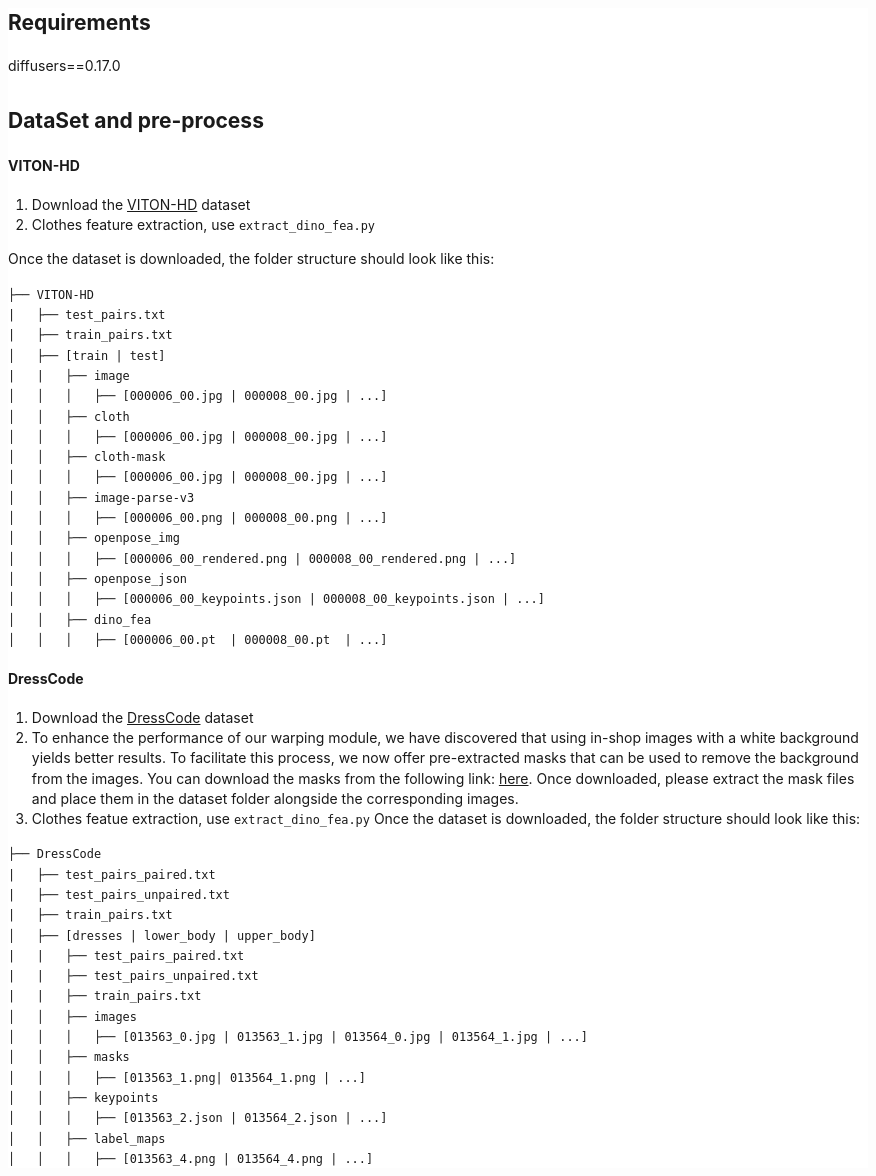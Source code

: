 ## Requirements
diffusers==0.17.0

## DataSet and pre-process
#### VITON-HD

1. Download the [VITON-HD](https://github.com/shadow2496/VITON-HD) dataset
2. Clothes feature extraction, use `extract_dino_fea.py` 

Once the dataset is downloaded, the folder structure should look like this:

```
├── VITON-HD
|   ├── test_pairs.txt
|   ├── train_pairs.txt
│   ├── [train | test]
|   |   ├── image
│   │   │   ├── [000006_00.jpg | 000008_00.jpg | ...]
│   │   ├── cloth
│   │   │   ├── [000006_00.jpg | 000008_00.jpg | ...]
│   │   ├── cloth-mask
│   │   │   ├── [000006_00.jpg | 000008_00.jpg | ...]
│   │   ├── image-parse-v3
│   │   │   ├── [000006_00.png | 000008_00.png | ...]
│   │   ├── openpose_img
│   │   │   ├── [000006_00_rendered.png | 000008_00_rendered.png | ...]
│   │   ├── openpose_json
│   │   │   ├── [000006_00_keypoints.json | 000008_00_keypoints.json | ...]
│   │   ├── dino_fea
│   │   │   ├── [000006_00.pt  | 000008_00.pt  | ...]
```
#### DressCode
1. Download the [DressCode](https://github.com/aimagelab/dress-code) dataset
2. To enhance the performance of our warping module, we have discovered that using in-shop images with a white
   background
   yields better results. To facilitate this process, we now offer pre-extracted masks that can be used to remove the
   background from the images. You can download the masks from the following
   link: [here](https://github.com/miccunifi/ladi-vton/releases/download/weights/dresscode_masks.zip). Once downloaded,
   please
   extract the mask files and place them in the dataset folder alongside the corresponding images.
3. Clothes featue extraction, use `extract_dino_fea.py` 
Once the dataset is downloaded, the folder structure should look like this:

```
├── DressCode
|   ├── test_pairs_paired.txt
|   ├── test_pairs_unpaired.txt
|   ├── train_pairs.txt
│   ├── [dresses | lower_body | upper_body]
|   |   ├── test_pairs_paired.txt
|   |   ├── test_pairs_unpaired.txt
|   |   ├── train_pairs.txt
│   │   ├── images
│   │   │   ├── [013563_0.jpg | 013563_1.jpg | 013564_0.jpg | 013564_1.jpg | ...]
│   │   ├── masks
│   │   │   ├── [013563_1.png| 013564_1.png | ...]
│   │   ├── keypoints
│   │   │   ├── [013563_2.json | 013564_2.json | ...]
│   │   ├── label_maps
│   │   │   ├── [013563_4.png | 013564_4.png | ...]
```